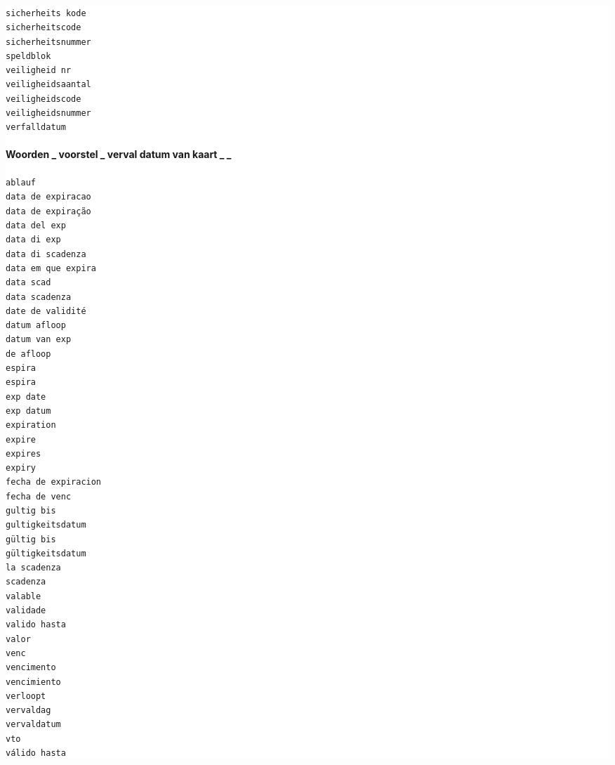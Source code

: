 ```
sicherheits kode
sicherheitscode
sicherheitsnummer
speldblok
veiligheid nr
veiligheidsaantal
veiligheidscode
veiligheidsnummer
verfalldatum
```

#### <a name="keyword_card_expiration_terms_dict"></a>Woorden \_ voorstel \_ verval datum van kaart \_ \_

```
ablauf
data de expiracao
data de expiração
data del exp
data di exp
data di scadenza
data em que expira
data scad
data scadenza
date de validité
datum afloop
datum van exp
de afloop
espira
espira
exp date
exp datum
expiration
expire
expires
expiry
fecha de expiracion
fecha de venc
gultig bis
gultigkeitsdatum
gültig bis
gültigkeitsdatum
la scadenza
scadenza
valable
validade
valido hasta
valor
venc
vencimento
vencimiento
verloopt
vervaldag
vervaldatum
vto
válido hasta
```
